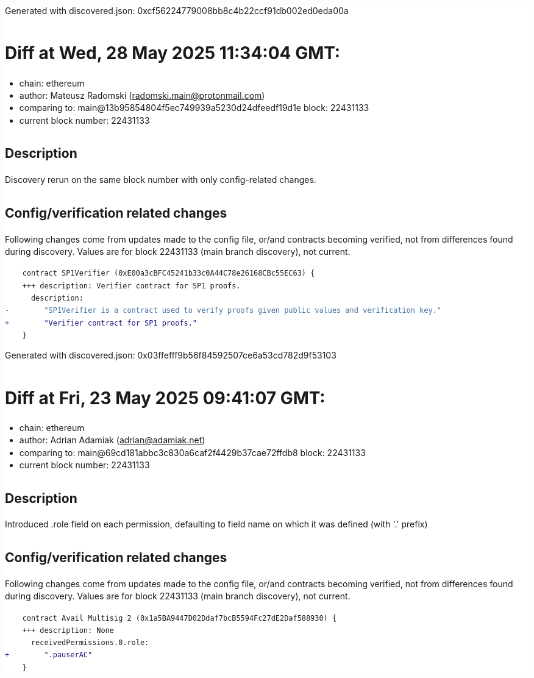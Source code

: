 Generated with discovered.json: 0xcf56224779008bb8c4b22ccf91db002ed0eda00a

# Diff at Wed, 28 May 2025 11:34:04 GMT:

- chain: ethereum
- author: Mateusz Radomski (<radomski.main@protonmail.com>)
- comparing to: main@13b95854804f5ec749939a5230d24dfeedf19d1e block: 22431133
- current block number: 22431133

## Description

Discovery rerun on the same block number with only config-related changes.

## Config/verification related changes

Following changes come from updates made to the config file,
or/and contracts becoming verified, not from differences found during
discovery. Values are for block 22431133 (main branch discovery), not current.

```diff
    contract SP1Verifier (0xE00a3cBFC45241b33c0A44C78e26168CBc55EC63) {
    +++ description: Verifier contract for SP1 proofs.
      description:
-        "SP1Verifier is a contract used to verify proofs given public values and verification key."
+        "Verifier contract for SP1 proofs."
    }
```

Generated with discovered.json: 0x03ffefff9b56f84592507ce6a53cd782d9f53103

# Diff at Fri, 23 May 2025 09:41:07 GMT:

- chain: ethereum
- author: Adrian Adamiak (<adrian@adamiak.net>)
- comparing to: main@69cd181abbc3c830a6caf2f4429b37cae72ffdb8 block: 22431133
- current block number: 22431133

## Description

Introduced .role field on each permission, defaulting to field name on which it was defined (with '.' prefix)

## Config/verification related changes

Following changes come from updates made to the config file,
or/and contracts becoming verified, not from differences found during
discovery. Values are for block 22431133 (main branch discovery), not current.

```diff
    contract Avail Multisig 2 (0x1a5BA9447D02Ddaf7bcB5594Fc27dE2Daf588930) {
    +++ description: None
      receivedPermissions.0.role:
+        ".pauserAC"
    }
```
